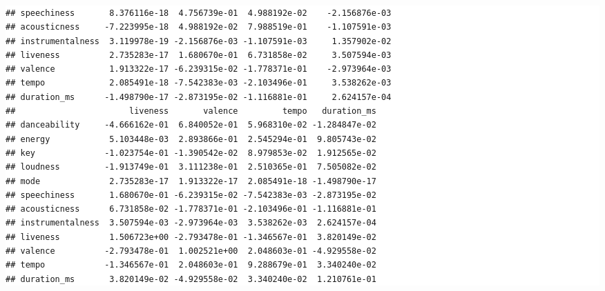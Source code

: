     ## speechiness       8.376116e-18  4.756739e-01  4.988192e-02    -2.156876e-03
    ## acousticness     -7.223995e-18  4.988192e-02  7.988519e-01    -1.107591e-03
    ## instrumentalness  3.119978e-19 -2.156876e-03 -1.107591e-03     1.357902e-02
    ## liveness          2.735283e-17  1.680670e-01  6.731858e-02     3.507594e-03
    ## valence           1.913322e-17 -6.239315e-02 -1.778371e-01    -2.973964e-03
    ## tempo             2.085491e-18 -7.542383e-03 -2.103496e-01     3.538262e-03
    ## duration_ms      -1.498790e-17 -2.873195e-02 -1.116881e-01     2.624157e-04
    ##                       liveness       valence         tempo   duration_ms
    ## danceability     -4.666162e-01  6.840052e-01  5.968310e-02 -1.284847e-02
    ## energy            5.103448e-03  2.893866e-01  2.545294e-01  9.805743e-02
    ## key              -1.023754e-01 -1.390542e-02  8.979853e-02  1.912565e-02
    ## loudness         -1.913749e-01  3.111238e-01  2.510365e-01  7.505082e-02
    ## mode              2.735283e-17  1.913322e-17  2.085491e-18 -1.498790e-17
    ## speechiness       1.680670e-01 -6.239315e-02 -7.542383e-03 -2.873195e-02
    ## acousticness      6.731858e-02 -1.778371e-01 -2.103496e-01 -1.116881e-01
    ## instrumentalness  3.507594e-03 -2.973964e-03  3.538262e-03  2.624157e-04
    ## liveness          1.506723e+00 -2.793478e-01 -1.346567e-01  3.820149e-02
    ## valence          -2.793478e-01  1.002521e+00  2.048603e-01 -4.929558e-02
    ## tempo            -1.346567e-01  2.048603e-01  9.288679e-01  3.340240e-02
    ## duration_ms       3.820149e-02 -4.929558e-02  3.340240e-02  1.210761e-01